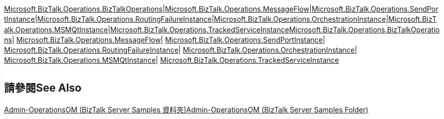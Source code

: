  <span data-ttu-id="7e43d-198">[Microsoft.BizTalk.Operations.BizTalkOperations](http://msdn.microsoft.com/library/microsoft.biztalk.operations.biztalkoperations.aspx)&#124;[Microsoft.BizTalk.Operations.MessageFlow](http://msdn.microsoft.com/library/microsoft.biztalk.operations.messageflow.aspx)&#124;[Microsoft.BizTalk.Operations.SendPortInstance](http://msdn.microsoft.com/library/microsoft.biztalk.operations.sendportinstance.aspx)&#124;[Microsoft.BizTalk.Operations.RoutingFailureInstance](http://msdn.microsoft.com/library/microsoft.biztalk.operations.routingfailureinstance.aspx)&#124;[Microsoft.BizTalk.Operations.OrchestrationInstance](http://msdn.microsoft.com/library/microsoft.biztalk.operations.orchestrationinstance.aspx)&#124;[Microsoft.BizTalk.Operations.MSMQtInstance](http://msdn.microsoft.com/library/microsoft.biztalk.operations.msmqtinstance.aspx)&#124;[Microsoft.BizTalk.Operations.TrackedServiceInstance](http://msdn.microsoft.com/library/Microsoft.BizTalk.Operations.TrackedServiceInstance.aspx)</span><span class="sxs-lookup"><span data-stu-id="7e43d-198">[Microsoft.BizTalk.Operations.BizTalkOperations](http://msdn.microsoft.com/library/microsoft.biztalk.operations.biztalkoperations.aspx)&#124; [Microsoft.BizTalk.Operations.MessageFlow](http://msdn.microsoft.com/library/microsoft.biztalk.operations.messageflow.aspx)&#124; [Microsoft.BizTalk.Operations.SendPortInstance](http://msdn.microsoft.com/library/microsoft.biztalk.operations.sendportinstance.aspx)&#124; [Microsoft.BizTalk.Operations.RoutingFailureInstance](http://msdn.microsoft.com/library/microsoft.biztalk.operations.routingfailureinstance.aspx)&#124; [Microsoft.BizTalk.Operations.OrchestrationInstance](http://msdn.microsoft.com/library/microsoft.biztalk.operations.orchestrationinstance.aspx)&#124; [Microsoft.BizTalk.Operations.MSMQtInstance](http://msdn.microsoft.com/library/microsoft.biztalk.operations.msmqtinstance.aspx)&#124; [Microsoft.BizTalk.Operations.TrackedServiceInstance](http://msdn.microsoft.com/library/Microsoft.BizTalk.Operations.TrackedServiceInstance.aspx)</span></span>  
  
## <a name="see-also"></a><span data-ttu-id="7e43d-199">請參閱</span><span class="sxs-lookup"><span data-stu-id="7e43d-199">See Also</span></span>  
 [<span data-ttu-id="7e43d-200">Admin-OperationsOM (BizTalk Server Samples 資料夾)</span><span class="sxs-lookup"><span data-stu-id="7e43d-200">Admin-OperationsOM (BizTalk Server Samples Folder)</span></span>](../core/admin-operationsom-biztalk-server-samples-folder.md)
